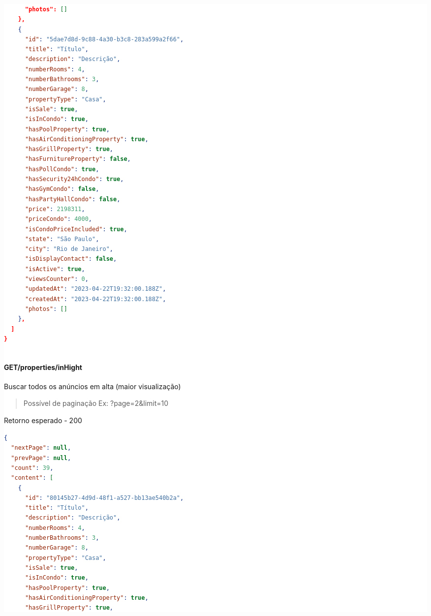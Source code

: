 ```JSON
      "photos": []
    },
    {
      "id": "5dae7d8d-9c88-4a30-b3c8-283a599a2f66",
      "title": "Título",
      "description": "Descrição",
      "numberRooms": 4,
      "numberBathrooms": 3,
      "numberGarage": 8,
      "propertyType": "Casa",
      "isSale": true,
      "isInCondo": true,
      "hasPoolProperty": true,
      "hasAirConditioningProperty": true,
      "hasGrillProperty": true,
      "hasFurnitureProperty": false,
      "hasPollCondo": true,
      "hasSecurity24hCondo": true,
      "hasGymCondo": false,
      "hasPartyHallCondo": false,
      "price": 2198311,
      "priceCondo": 4000,
      "isCondoPriceIncluded": true,
      "state": "São Paulo",
      "city": "Rio de Janeiro",
      "isDisplayContact": false,
      "isActive": true,
      "viewsCounter": 0,
      "updatedAt": "2023-04-22T19:32:00.188Z",
      "createdAt": "2023-04-22T19:32:00.188Z",
      "photos": []
    },
  ]
}
```

#

#### GET/properties/inHight

Buscar todos os anúncios em alta (maior visualização)

> Possível de paginação Ex: ?page=2&limit=10

Retorno esperado - 200

```JSON
{
  "nextPage": null,
  "prevPage": null,
  "count": 39,
  "content": [
    {
      "id": "80145b27-4d9d-48f1-a527-bb13ae540b2a",
      "title": "Título",
      "description": "Descrição",
      "numberRooms": 4,
      "numberBathrooms": 3,
      "numberGarage": 8,
      "propertyType": "Casa",
      "isSale": true,
      "isInCondo": true,
      "hasPoolProperty": true,
      "hasAirConditioningProperty": true,
      "hasGrillProperty": true,
```